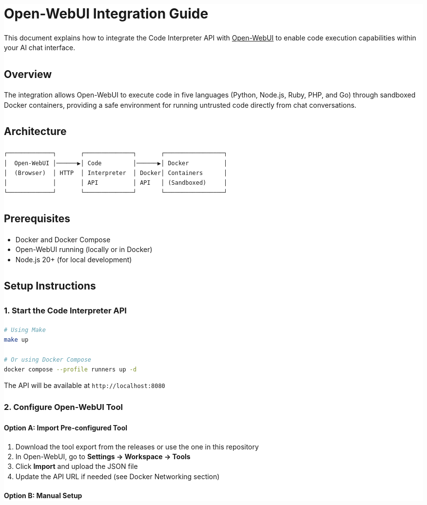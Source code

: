 # Open-WebUI Integration Guide

This document explains how to integrate the Code Interpreter API with [Open-WebUI](https://github.com/open-webui/open-webui) to enable code execution capabilities within your AI chat interface.

## Overview

The integration allows Open-WebUI to execute code in five languages (Python, Node.js, Ruby, PHP, and Go) through sandboxed Docker containers, providing a safe environment for running untrusted code directly from chat conversations.

## Architecture

```
┌─────────────┐       ┌──────────────┐       ┌─────────────────┐
│  Open-WebUI │──────▶│ Code         │──────▶│ Docker          │
│  (Browser)  │ HTTP  │ Interpreter  │ Docker│ Containers      │
│             │       │ API          │ API   │ (Sandboxed)     │
└─────────────┘       └──────────────┘       └─────────────────┘
```

## Prerequisites

- Docker and Docker Compose
- Open-WebUI running (locally or in Docker)
- Node.js 20+ (for local development)

## Setup Instructions

### 1. Start the Code Interpreter API

```bash
# Using Make
make up

# Or using Docker Compose
docker compose --profile runners up -d
```

The API will be available at `http://localhost:8080`

### 2. Configure Open-WebUI Tool

#### Option A: Import Pre-configured Tool

1. Download the tool export from the releases or use the one in this repository
2. In Open-WebUI, go to **Settings → Workspace → Tools**
3. Click **Import** and upload the JSON file
4. Update the API URL if needed (see Docker Networking section)

#### Option B: Manual Setup
